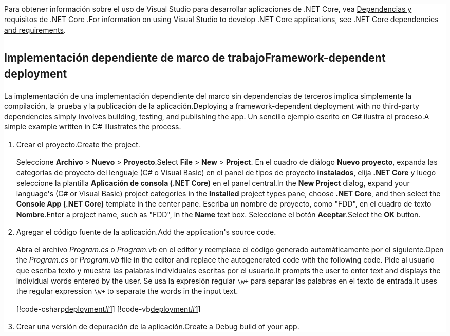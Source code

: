 <span data-ttu-id="cd49a-111">Para obtener información sobre el uso de Visual Studio para desarrollar aplicaciones de .NET Core, vea [Dependencias y requisitos de .NET Core](../install/dependencies.md?pivots=os-windows) .</span><span class="sxs-lookup"><span data-stu-id="cd49a-111">For information on using Visual Studio to develop .NET Core applications, see [.NET Core dependencies and requirements](../install/dependencies.md?pivots=os-windows).</span></span>

## <a name="framework-dependent-deployment"></a><span data-ttu-id="cd49a-112">Implementación dependiente de marco de trabajo</span><span class="sxs-lookup"><span data-stu-id="cd49a-112">Framework-dependent deployment</span></span>

<span data-ttu-id="cd49a-113">La implementación de una implementación dependiente del marco sin dependencias de terceros implica simplemente la compilación, la prueba y la publicación de la aplicación.</span><span class="sxs-lookup"><span data-stu-id="cd49a-113">Deploying a framework-dependent deployment with no third-party dependencies simply involves building, testing, and publishing the app.</span></span> <span data-ttu-id="cd49a-114">Un sencillo ejemplo escrito en C# ilustra el proceso.</span><span class="sxs-lookup"><span data-stu-id="cd49a-114">A simple example written in C# illustrates the process.</span></span>

1. <span data-ttu-id="cd49a-115">Crear el proyecto.</span><span class="sxs-lookup"><span data-stu-id="cd49a-115">Create the project.</span></span>

   <span data-ttu-id="cd49a-116">Seleccione **Archivo** > **Nuevo** > **Proyecto**.</span><span class="sxs-lookup"><span data-stu-id="cd49a-116">Select **File** > **New** > **Project**.</span></span> <span data-ttu-id="cd49a-117">En el cuadro de diálogo **Nuevo proyecto**, expanda las categorías de proyecto del lenguaje (C# o Visual Basic) en el panel de tipos de proyecto **instalados**, elija **.NET Core** y luego seleccione la plantilla **Aplicación de consola (.NET Core)** en el panel central.</span><span class="sxs-lookup"><span data-stu-id="cd49a-117">In the **New Project** dialog, expand your language's (C# or Visual Basic) project categories in the **Installed** project types pane, choose **.NET Core**, and then select the **Console App (.NET Core)** template in the center pane.</span></span> <span data-ttu-id="cd49a-118">Escriba un nombre de proyecto, como "FDD", en el cuadro de texto **Nombre**.</span><span class="sxs-lookup"><span data-stu-id="cd49a-118">Enter a project name, such as "FDD", in the **Name** text box.</span></span> <span data-ttu-id="cd49a-119">Seleccione el botón **Aceptar**.</span><span class="sxs-lookup"><span data-stu-id="cd49a-119">Select the **OK** button.</span></span>

1. <span data-ttu-id="cd49a-120">Agregar el código fuente de la aplicación.</span><span class="sxs-lookup"><span data-stu-id="cd49a-120">Add the application's source code.</span></span>

   <span data-ttu-id="cd49a-121">Abra el archivo *Program.cs* o *Program.vb* en el editor y reemplace el código generado automáticamente por el siguiente.</span><span class="sxs-lookup"><span data-stu-id="cd49a-121">Open the *Program.cs* or *Program.vb* file in the editor and replace the autogenerated code with the following code.</span></span> <span data-ttu-id="cd49a-122">Pide al usuario que escriba texto y muestra las palabras individuales escritas por el usuario.</span><span class="sxs-lookup"><span data-stu-id="cd49a-122">It prompts the user to enter text and displays the individual words entered by the user.</span></span> <span data-ttu-id="cd49a-123">Se usa la expresión regular `\w+` para separar las palabras en el texto de entrada.</span><span class="sxs-lookup"><span data-stu-id="cd49a-123">It uses the regular expression `\w+` to separate the words in the input text.</span></span>

   [!code-csharp[deployment#1](./snippets/deploy-with-vs/csharp/deployment-example.cs)]
   [!code-vb[deployment#1](./snippets/deploy-with-vs/vb/deployment-example.vb)]

1. <span data-ttu-id="cd49a-124">Crear una versión de depuración de la aplicación.</span><span class="sxs-lookup"><span data-stu-id="cd49a-124">Create a Debug build of your app.</span></span>
